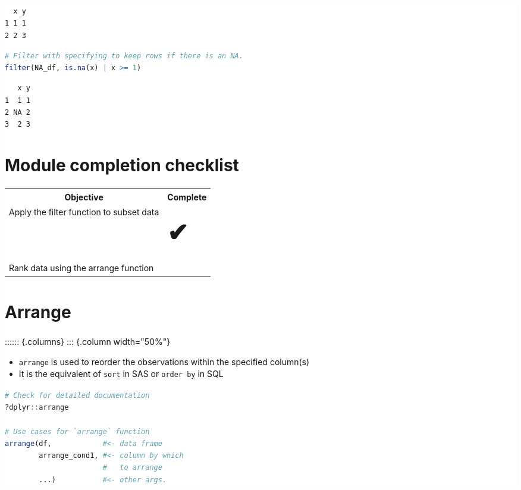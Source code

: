 ```
  x y
1 1 1
2 2 3
```

```r
# Filter with specifying to keep rows if there is an NA.
filter(NA_df, is.na(x) | x >= 1)
```

```
   x y
1  1 1
2 NA 2
3  2 3
```


Module completion checklist
=================================================
<table>
  <tr>
    <th>Objective</th>
    <th>Complete</th>
  </tr>
  <tr>
    <td>Apply the filter function to subset data</td>
    <td><p class="centered-text"><b class="green-emphasis" style="font-size: 42px;">&#10004;</b></p></td>
  </tr>
  <tr>
    <td>Rank data using the arrange function</td>
    <td></td>
  </tr>
</table>

Arrange
=================================================
:::::: {.columns}
::: {.column width="50%"}

- `arrange` is used to reorder the observations within the specified column(s) 
- It is the equivalent of `sort` in SAS or `order by` in SQL


```r
# Check for detailed documentation
?dplyr::arrange

# Use cases for `arrange` function
arrange(df,            #<- data frame 
        arrange_cond1, #<- column by which 
                       #   to arrange
        ...)           #<- other args.
```
